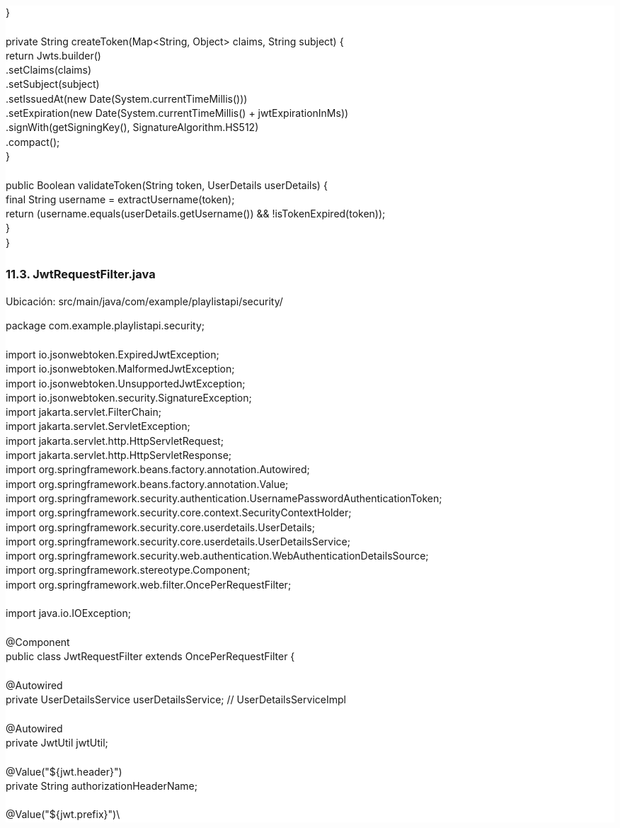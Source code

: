 }\
\
private String createToken(Map<String, Object> claims, String
subject) {\
return Jwts.builder()\
.setClaims(claims)\
.setSubject(subject)\
.setIssuedAt(new Date(System.currentTimeMillis()))\
.setExpiration(new Date(System.currentTimeMillis() +
jwtExpirationInMs))\
.signWith(getSigningKey(), SignatureAlgorithm.HS512)\
.compact();\
}\
\
public Boolean validateToken(String token, UserDetails userDetails) {\
final String username = extractUsername(token);\
return (username.equals(userDetails.getUsername()) &&
!isTokenExpired(token));\
}\
}

### **11.3. JwtRequestFilter.java**

Ubicación: src/main/java/com/example/playlistapi/security/

package com.example.playlistapi.security;\
\
import io.jsonwebtoken.ExpiredJwtException;\
import io.jsonwebtoken.MalformedJwtException;\
import io.jsonwebtoken.UnsupportedJwtException;\
import io.jsonwebtoken.security.SignatureException;\
import jakarta.servlet.FilterChain;\
import jakarta.servlet.ServletException;\
import jakarta.servlet.http.HttpServletRequest;\
import jakarta.servlet.http.HttpServletResponse;\
import org.springframework.beans.factory.annotation.Autowired;\
import org.springframework.beans.factory.annotation.Value;\
import
org.springframework.security.authentication.UsernamePasswordAuthenticationToken;\
import org.springframework.security.core.context.SecurityContextHolder;\
import org.springframework.security.core.userdetails.UserDetails;\
import
org.springframework.security.core.userdetails.UserDetailsService;\
import
org.springframework.security.web.authentication.WebAuthenticationDetailsSource;\
import org.springframework.stereotype.Component;\
import org.springframework.web.filter.OncePerRequestFilter;\
\
import java.io.IOException;\
\
@Component\
public class JwtRequestFilter extends OncePerRequestFilter {\
\
@Autowired\
private UserDetailsService userDetailsService; //
UserDetailsServiceImpl\
\
@Autowired\
private JwtUtil jwtUtil;\
\
@Value("\${jwt.header}")\
private String authorizationHeaderName;\
\
@Value("\${jwt.prefix}")\